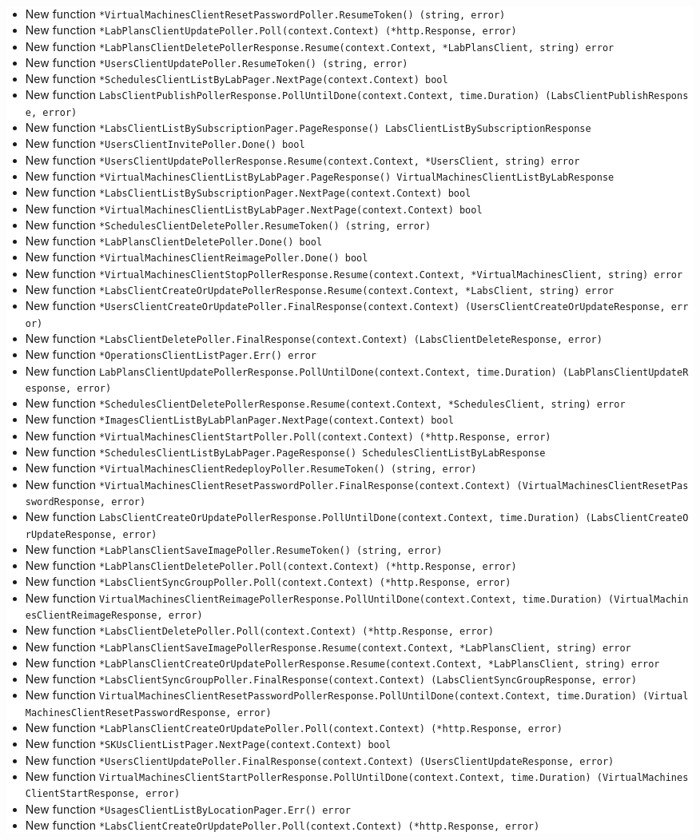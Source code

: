 - New function `*VirtualMachinesClientResetPasswordPoller.ResumeToken() (string, error)`
- New function `*LabPlansClientUpdatePoller.Poll(context.Context) (*http.Response, error)`
- New function `*LabPlansClientDeletePollerResponse.Resume(context.Context, *LabPlansClient, string) error`
- New function `*UsersClientUpdatePoller.ResumeToken() (string, error)`
- New function `*SchedulesClientListByLabPager.NextPage(context.Context) bool`
- New function `LabsClientPublishPollerResponse.PollUntilDone(context.Context, time.Duration) (LabsClientPublishResponse, error)`
- New function `*LabsClientListBySubscriptionPager.PageResponse() LabsClientListBySubscriptionResponse`
- New function `*UsersClientInvitePoller.Done() bool`
- New function `*UsersClientUpdatePollerResponse.Resume(context.Context, *UsersClient, string) error`
- New function `*VirtualMachinesClientListByLabPager.PageResponse() VirtualMachinesClientListByLabResponse`
- New function `*LabsClientListBySubscriptionPager.NextPage(context.Context) bool`
- New function `*VirtualMachinesClientListByLabPager.NextPage(context.Context) bool`
- New function `*SchedulesClientDeletePoller.ResumeToken() (string, error)`
- New function `*LabPlansClientDeletePoller.Done() bool`
- New function `*VirtualMachinesClientReimagePoller.Done() bool`
- New function `*VirtualMachinesClientStopPollerResponse.Resume(context.Context, *VirtualMachinesClient, string) error`
- New function `*LabsClientCreateOrUpdatePollerResponse.Resume(context.Context, *LabsClient, string) error`
- New function `*UsersClientCreateOrUpdatePoller.FinalResponse(context.Context) (UsersClientCreateOrUpdateResponse, error)`
- New function `*LabsClientDeletePoller.FinalResponse(context.Context) (LabsClientDeleteResponse, error)`
- New function `*OperationsClientListPager.Err() error`
- New function `LabPlansClientUpdatePollerResponse.PollUntilDone(context.Context, time.Duration) (LabPlansClientUpdateResponse, error)`
- New function `*SchedulesClientDeletePollerResponse.Resume(context.Context, *SchedulesClient, string) error`
- New function `*ImagesClientListByLabPlanPager.NextPage(context.Context) bool`
- New function `*VirtualMachinesClientStartPoller.Poll(context.Context) (*http.Response, error)`
- New function `*SchedulesClientListByLabPager.PageResponse() SchedulesClientListByLabResponse`
- New function `*VirtualMachinesClientRedeployPoller.ResumeToken() (string, error)`
- New function `*VirtualMachinesClientResetPasswordPoller.FinalResponse(context.Context) (VirtualMachinesClientResetPasswordResponse, error)`
- New function `LabsClientCreateOrUpdatePollerResponse.PollUntilDone(context.Context, time.Duration) (LabsClientCreateOrUpdateResponse, error)`
- New function `*LabPlansClientSaveImagePoller.ResumeToken() (string, error)`
- New function `*LabPlansClientDeletePoller.Poll(context.Context) (*http.Response, error)`
- New function `*LabsClientSyncGroupPoller.Poll(context.Context) (*http.Response, error)`
- New function `VirtualMachinesClientReimagePollerResponse.PollUntilDone(context.Context, time.Duration) (VirtualMachinesClientReimageResponse, error)`
- New function `*LabsClientDeletePoller.Poll(context.Context) (*http.Response, error)`
- New function `*LabPlansClientSaveImagePollerResponse.Resume(context.Context, *LabPlansClient, string) error`
- New function `*LabPlansClientCreateOrUpdatePollerResponse.Resume(context.Context, *LabPlansClient, string) error`
- New function `*LabsClientSyncGroupPoller.FinalResponse(context.Context) (LabsClientSyncGroupResponse, error)`
- New function `VirtualMachinesClientResetPasswordPollerResponse.PollUntilDone(context.Context, time.Duration) (VirtualMachinesClientResetPasswordResponse, error)`
- New function `*LabPlansClientCreateOrUpdatePoller.Poll(context.Context) (*http.Response, error)`
- New function `*SKUsClientListPager.NextPage(context.Context) bool`
- New function `*UsersClientUpdatePoller.FinalResponse(context.Context) (UsersClientUpdateResponse, error)`
- New function `VirtualMachinesClientStartPollerResponse.PollUntilDone(context.Context, time.Duration) (VirtualMachinesClientStartResponse, error)`
- New function `*UsagesClientListByLocationPager.Err() error`
- New function `*LabsClientCreateOrUpdatePoller.Poll(context.Context) (*http.Response, error)`